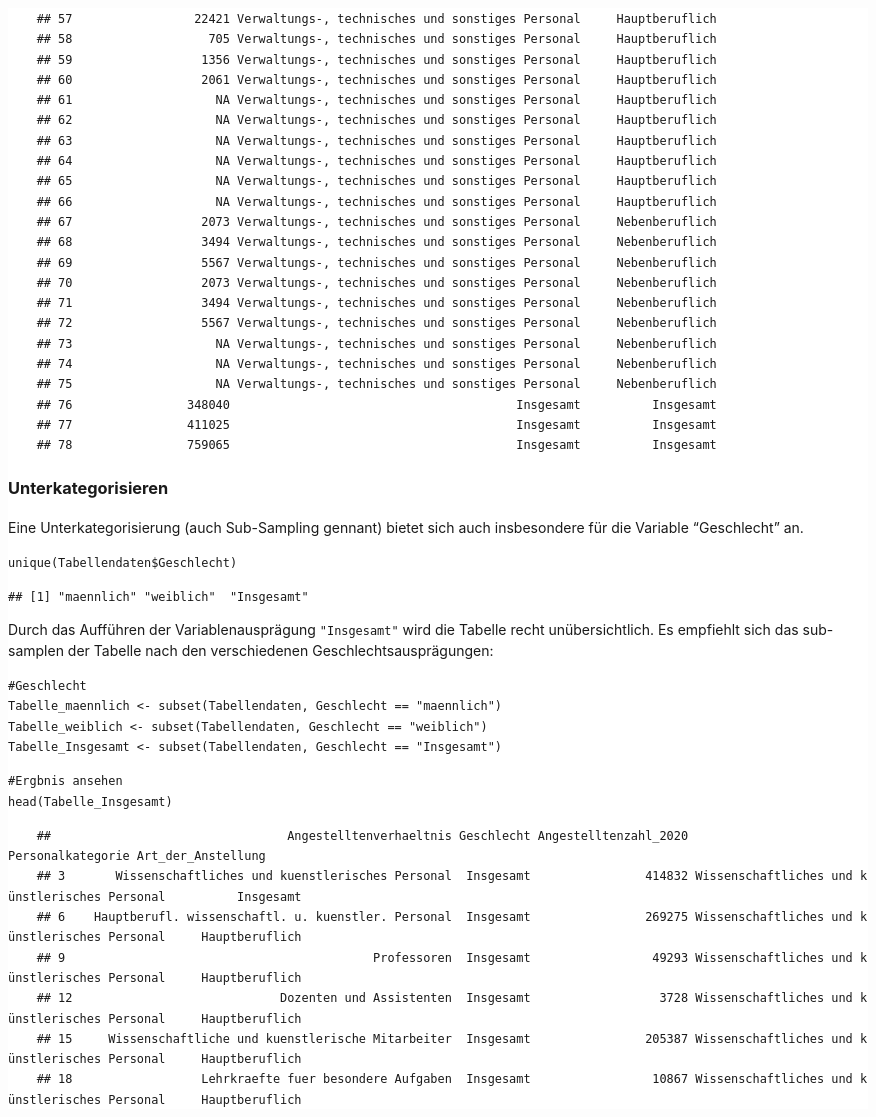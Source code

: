 ```
    ## 57                 22421 Verwaltungs-, technisches und sonstiges Personal     Hauptberuflich
    ## 58                   705 Verwaltungs-, technisches und sonstiges Personal     Hauptberuflich
    ## 59                  1356 Verwaltungs-, technisches und sonstiges Personal     Hauptberuflich
    ## 60                  2061 Verwaltungs-, technisches und sonstiges Personal     Hauptberuflich
    ## 61                    NA Verwaltungs-, technisches und sonstiges Personal     Hauptberuflich
    ## 62                    NA Verwaltungs-, technisches und sonstiges Personal     Hauptberuflich
    ## 63                    NA Verwaltungs-, technisches und sonstiges Personal     Hauptberuflich
    ## 64                    NA Verwaltungs-, technisches und sonstiges Personal     Hauptberuflich
    ## 65                    NA Verwaltungs-, technisches und sonstiges Personal     Hauptberuflich
    ## 66                    NA Verwaltungs-, technisches und sonstiges Personal     Hauptberuflich
    ## 67                  2073 Verwaltungs-, technisches und sonstiges Personal     Nebenberuflich
    ## 68                  3494 Verwaltungs-, technisches und sonstiges Personal     Nebenberuflich
    ## 69                  5567 Verwaltungs-, technisches und sonstiges Personal     Nebenberuflich
    ## 70                  2073 Verwaltungs-, technisches und sonstiges Personal     Nebenberuflich
    ## 71                  3494 Verwaltungs-, technisches und sonstiges Personal     Nebenberuflich
    ## 72                  5567 Verwaltungs-, technisches und sonstiges Personal     Nebenberuflich
    ## 73                    NA Verwaltungs-, technisches und sonstiges Personal     Nebenberuflich
    ## 74                    NA Verwaltungs-, technisches und sonstiges Personal     Nebenberuflich
    ## 75                    NA Verwaltungs-, technisches und sonstiges Personal     Nebenberuflich
    ## 76                348040                                        Insgesamt          Insgesamt
    ## 77                411025                                        Insgesamt          Insgesamt
    ## 78                759065                                        Insgesamt          Insgesamt
 ```


### Unterkategorisieren 

Eine Unterkategorisierung (auch Sub-Sampling gennant) bietet sich auch
insbesondere für die Variable “Geschlecht” an.
```
unique(Tabellendaten$Geschlecht)
```
```
## [1] "maennlich" "weiblich"  "Insgesamt"
```
Durch das Aufführen der Variablenausprägung `"Insgesamt"` wird die
Tabelle recht unübersichtlich. Es empfiehlt sich das sub-samplen der
Tabelle nach den verschiedenen Geschlechtsausprägungen:
```
#Geschlecht
Tabelle_maennlich <- subset(Tabellendaten, Geschlecht == "maennlich")
Tabelle_weiblich <- subset(Tabellendaten, Geschlecht == "weiblich")
Tabelle_Insgesamt <- subset(Tabellendaten, Geschlecht == "Insgesamt")
```
```
#Ergbnis ansehen 
head(Tabelle_Insgesamt)
```
```
    ##                                 Angestelltenverhaeltnis Geschlecht Angestelltenzahl_2020                              Personalkategorie Art_der_Anstellung
    ## 3       Wissenschaftliches und kuenstlerisches Personal  Insgesamt                414832 Wissenschaftliches und künstlerisches Personal          Insgesamt
    ## 6    Hauptberufl. wissenschaftl. u. kuenstler. Personal  Insgesamt                269275 Wissenschaftliches und künstlerisches Personal     Hauptberuflich
    ## 9                                           Professoren  Insgesamt                 49293 Wissenschaftliches und künstlerisches Personal     Hauptberuflich
    ## 12                             Dozenten und Assistenten  Insgesamt                  3728 Wissenschaftliches und künstlerisches Personal     Hauptberuflich
    ## 15     Wissenschaftliche und kuenstlerische Mitarbeiter  Insgesamt                205387 Wissenschaftliches und künstlerisches Personal     Hauptberuflich
    ## 18                  Lehrkraefte fuer besondere Aufgaben  Insgesamt                 10867 Wissenschaftliches und künstlerisches Personal     Hauptberuflich
```
  